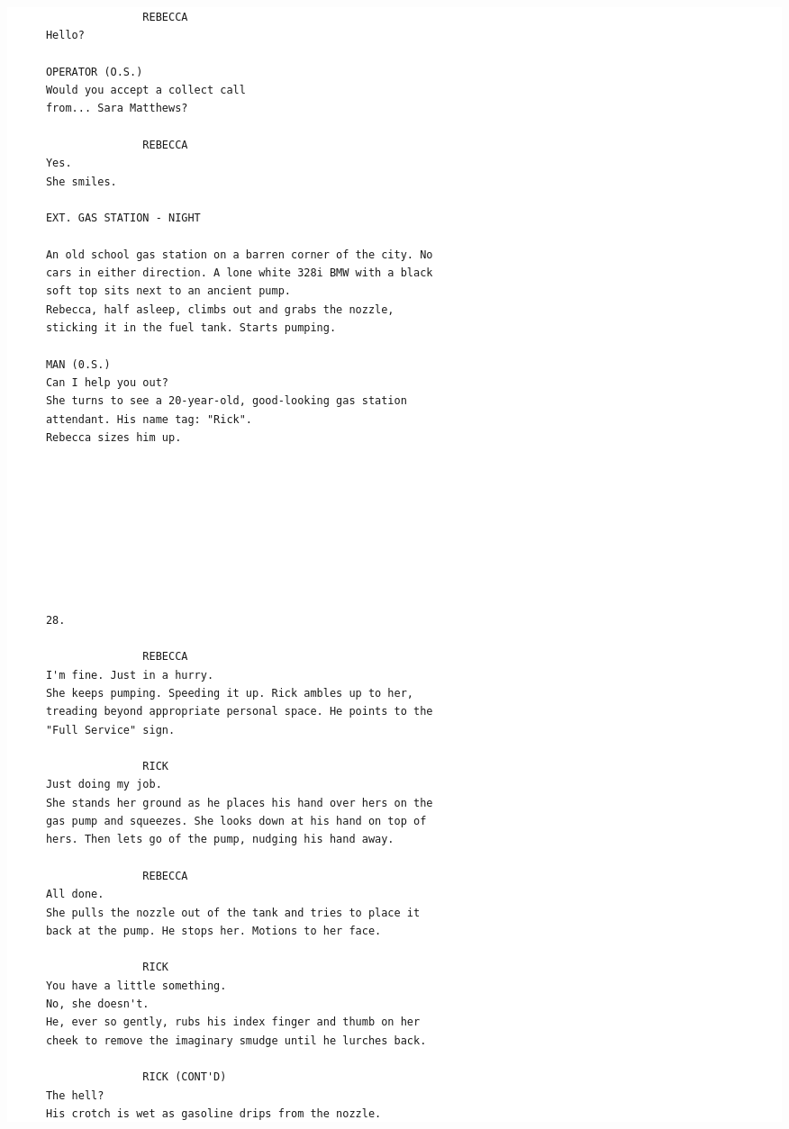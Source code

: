                          REBECCA
          Hello?

          OPERATOR (O.S.)
          Would you accept a collect call
          from... Sara Matthews?

                         REBECCA
          Yes.
          She smiles.

          EXT. GAS STATION - NIGHT

          An old school gas station on a barren corner of the city. No
          cars in either direction. A lone white 328i BMW with a black
          soft top sits next to an ancient pump.
          Rebecca, half asleep, climbs out and grabs the nozzle,
          sticking it in the fuel tank. Starts pumping.

          MAN (0.S.)
          Can I help you out?
          She turns to see a 20-year-old, good-looking gas station
          attendant. His name tag: "Rick".
          Rebecca sizes him up.

                         

                         

                         

                         

          28.

                         REBECCA
          I'm fine. Just in a hurry.
          She keeps pumping. Speeding it up. Rick ambles up to her,
          treading beyond appropriate personal space. He points to the
          "Full Service" sign.

                         RICK
          Just doing my job.
          She stands her ground as he places his hand over hers on the
          gas pump and squeezes. She looks down at his hand on top of
          hers. Then lets go of the pump, nudging his hand away.

                         REBECCA
          All done.
          She pulls the nozzle out of the tank and tries to place it
          back at the pump. He stops her. Motions to her face.

                         RICK
          You have a little something.
          No, she doesn't.
          He, ever so gently, rubs his index finger and thumb on her
          cheek to remove the imaginary smudge until he lurches back.

                         RICK (CONT'D)
          The hell?
          His crotch is wet as gasoline drips from the nozzle.
